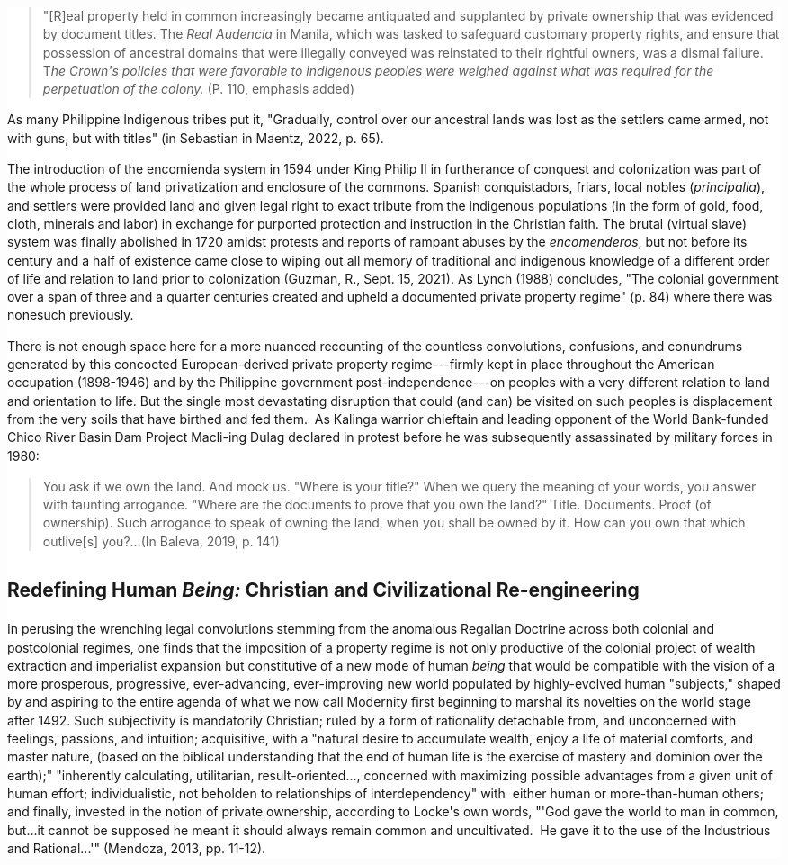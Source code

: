 > "[R]eal property held in common increasingly became antiquated and supplanted by private ownership that was evidenced by document titles. The *Real Audencia* in Manila, which was tasked to safeguard customary property rights, and ensure that possession of ancestral domains that were illegally conveyed was reinstated to their rightful owners, was a dismal failure. T*he Crown's policies that were favorable to indigenous peoples were weighed against what was required for the perpetuation of the colony.* (P. 110, emphasis added)

As many Philippine Indigenous tribes put it, "Gradually, control over our ancestral lands was lost as the settlers came armed, not with guns, but with titles" (in Sebastian in Maentz, 2022, p. 65).

The introduction of the encomienda system in 1594 under King Philip II in furtherance of conquest and colonization was part of the whole process of land privatization and enclosure of the commons. Spanish conquistadors, friars, local nobles (*principalia*), and settlers were provided land and given legal right to exact tribute from the indigenous populations (in the form of gold, food, cloth, minerals and labor) in exchange for purported protection and instruction in the Christian faith. The brutal (virtual slave) system was finally abolished in 1720 amidst protests and reports of rampant abuses by the *encomenderos*, but not before its century and a half of existence came close to wiping out all memory of traditional and indigenous knowledge of a different order of life and relation to land prior to colonization (Guzman, R., Sept. 15, 2021). As Lynch (1988) concludes, "The colonial government over a span of three and a quarter centuries created and upheld a documented private property regime" (p. 84) where there was nonesuch previously.

There is not enough space here for a more nuanced recounting of the countless convolutions, confusions, and conundrums generated by this concocted European-derived private property regime---firmly kept in place throughout the American occupation (1898-1946) and by the Philippine government post-independence---on peoples with a very different relation to land and orientation to life. But the single most devastating disruption that could (and can) be visited on such peoples is displacement from the very soils that have birthed and fed them.  As Kalinga warrior chieftain and leading opponent of the World Bank-funded Chico River Basin Dam Project Macli-ing Dulag declared in protest before he was subsequently assassinated by military forces in 1980:

> You ask if we own the land. And mock us. "Where is your title?" When we query the meaning of your words, you answer with taunting arrogance. "Where are the documents to prove that you own the land?" Title. Documents. Proof (of ownership). Such arrogance to speak of owning the land, when you shall be owned by it. How can you own that which outlive\[s\] you?...(In Baleva, 2019, p. 141)

## Redefining Human *Being:* Christian and Civilizational Re-engineering

In perusing the wrenching legal convolutions stemming from the anomalous Regalian Doctrine across both colonial and postcolonial regimes, one finds that the imposition of a property regime is not only productive of the colonial project of wealth extraction and imperialist expansion but constitutive of a new mode of human *being* that would be compatible with the vision of a more prosperous, progressive, ever-advancing, ever-improving new world populated by highly-evolved human "subjects," shaped by and aspiring to the entire agenda of what we now call Modernity first beginning to marshal its novelties on the world stage after 1492. Such subjectivity is mandatorily Christian; ruled by a form of rationality detachable from, and unconcerned with feelings, passions, and intuition; acquisitive, with a "natural desire to accumulate wealth, enjoy a life of material comforts, and master nature, (based on the biblical understanding that the end of human life is the exercise of mastery and dominion over the earth);" "inherently calculating, utilitarian, result-oriented..., concerned with maximizing possible advantages from a given unit of human effort; individualistic, not beholden to relationships of interdependency" with  either human or more-than-human others; and finally, invested in the notion of private ownership, according to Locke's own words, "'God gave the world to man in common, but...it cannot be supposed he meant it should always remain common and uncultivated.  He gave it to the use of the Industrious and Rational...'" (Mendoza, 2013, pp. 11-12).


[^1]: As in the much-touted "Build, Build, Build" program of former President Duterte and now, the "Build, Better, More' infrastructure program" of the newly-elected President Bong Bong Marcos, son of the former dictator, Ferdinand Marcos (Quismorio, Aug. 23, 2022).
[^2]: On June 12, 1898, following the successful routing of the Spanish army (save for some isolated strongholds in parts of Manila) in a nationwide revolutionary uprising, the Philippines declared its independence from close to 350 years of Spanish rule, thus becoming the first republic in Asia. The United States, abiding by the DOCD and deeming the newly liberated territory as now "empty" (i.e., unoccupied by a European power, the native inhabitants effectively not human enough to count) would find its opportunity to finally join the superpower land grab. Spain, at this point, loath to surrender to mere "Indios," decided to strike a deal with the United States in the 1898 Treaty of Paris, conceiving of a mock battle where it would surrender instead to the U.S. and "cede" the Philippines in exchange for 20 million dollars. It was now the U.S.'s turn to assert "ownership" over the Philippine archipelago.
[^3]: The first expedition arrived in 1521 via Spain-sponsored Portuguese explorer Ferdinand Magellan's voyage (his stint cut short by his killing by a poisoned arrow in a hostile encounter with the natives), and then again in 1565 with the arrival of Miguel Lopez de Legaspi who served as the first Governor-General of the Philippine islands.
[^4]: Collectively, they were termed "Negritos" due to their dark skin, kinky hair, and relative smallness of stature (cf. Headlund, Oct. 1987)
[^5]: As can be seen  in the case of the March 7, 1919 *Rubi* Decision, in which a petition for *habeas corpus* in favor of Rubi and other Manguianes of the Province of Mindoro who alleged that the Maguianes are being illegally deprived of their liberty by being held against their will on a certain reservation was denied (c.f. The LawPhil Project, n.d.). The case exhibited a quite telling "judicial construction" and imposition of the "determination of the essence" of the identity of native Filipinos in its outcome. Such practices of relocating Indigenous populations to "reservations" date back to the Spanish Colonial Government policy of *reducciones,* wherein *Indios* were forced to reside "within hearing distance of the peals of the Church bell" and in concentrated numbers (Baleva, 2019, pp. 125-126). The resettlements were meant to facilitate management, control, and surveillance of the colony by a small number of armed Spanish constabulary.
[^6]:  Such as in the observance of the Indigenous practice of *mari-it*, places in the Wild watched over by *taglugar*, (spirit guardians) and understood as off-limits to humans (Magos, 1997; Nalangan, 2018).
[^7]: "[M]en who have again mounted the saddle of savagery" (Steere, 1898, p. 407),
